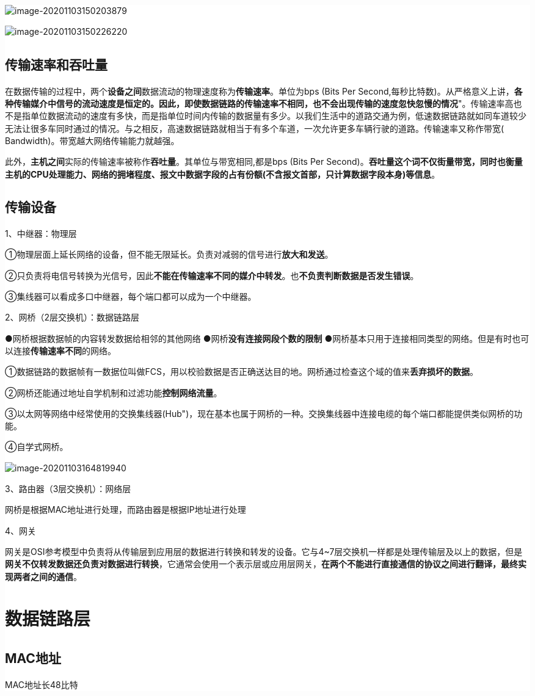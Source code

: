 ![image-20201103150203879](D:\devApp\myblog\source\_posts\图解TCP-IP\image-20201103150203879.png)

![image-20201103150226220](D:\devApp\myblog\source\_posts\图解TCP-IP\image-20201103150226220.png)

## 传输速率和吞吐量

​		在数据传输的过程中，两个**设备之间**数据流动的物理速度称为**传输速率**。单位为bps (Bits Per Second,每秒比特数)。从严格意义上讲，**各种传输媒介中信号的流动速度是恒定的。因此，即使数据链路的传输速率不相同，也不会出现传输的速度忽快忽慢的情况**"。传输速率高也不是指单位数据流动的速度有多快，而是指单位时间内传输的数据量有多少。以我们生活中的道路交通为例，低速数据链路就如同车道较少无法让很多车同时通过的情况。与之相反，高速数据链路就相当于有多个车道，一次允许更多车辆行驶的道路。传输速率又称作带宽( Bandwidth)。带宽越大网络传输能力就越强。

​		此外，**主机之间**实际的传输速率被称作**吞吐量**。其单位与带宽相同,都是bps (Bits Per Second)。**吞吐量这个词不仅街量带宽，同时也衡量主机的CPU处理能力、网络的拥堵程度、报文中数据字段的占有份额(不含报文首部，只计算数据字段本身)等信息**。

## 传输设备

1、中继器：物理层

①物理层面上延长网络的设备，但不能无限延长。负责对减弱的信号进行**放大和发送**。

②只负责将电信号转换为光信号，因此**不能在传输速率不同的媒介中转发**。也**不负责判断数据是否发生错误**。

③集线器可以看成多口中继器，每个端口都可以成为一个中继器。



2、网桥（2层交换机）：数据链路层

●网桥根据数据帧的内容转发数据给相邻的其他网络
●网桥**没有连接网段个数的限制**
●网桥基本只用于连接相同类型的网络。但是有时也可以连接**传输速率不同**的网络。

①数据链路的数据帧有一数据位叫做FCS，用以校验数据是否正确送达目的地。网桥通过检查这个域的值来**丢弃损坏的数据**。

②网桥还能通过地址自学机制和过滤功能**控制网络流量**。

③以太网等网络中经常使用的交换集线器(Hub")，现在基本也属于网桥的一种。交换集线器中连接电缆的每个端口都能提供类似网桥的功能。

④自学式网桥。

![image-20201103164819940](D:\devApp\myblog\source\_posts\图解TCP-IP\image-20201103164819940.png)

3、路由器（3层交换机）：网络层

网桥是根据MAC地址进行处理，而路由器是根据IP地址进行处理

4、网关

网关是OSI参考模型中负责将从传输层到应用层的数据进行转换和转发的设备。它与4~7层交换机一样都是处理传输层及以上的数据，但是**网关不仅转发数据还负责对数据进行转换**，它通常会使用一个表示层或应用层网关，**在两个不能进行直接通信的协议之间进行翻译，最终实现两者之间的通信**。

# 数据链路层

## MAC地址

MAC地址长48比特
